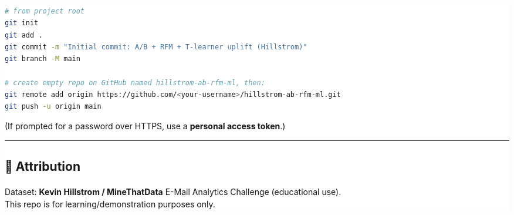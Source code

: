 ```bash
# from project root
git init
git add .
git commit -m "Initial commit: A/B + RFM + T-learner uplift (Hillstrom)"
git branch -M main

# create empty repo on GitHub named hillstrom-ab-rfm-ml, then:
git remote add origin https://github.com/<your-username>/hillstrom-ab-rfm-ml.git
git push -u origin main
```
(If prompted for a password over HTTPS, use a **personal access token**.)

---

## 🙏 Attribution

Dataset: **Kevin Hillstrom / MineThatData** E-Mail Analytics Challenge (educational use).  
This repo is for learning/demonstration purposes only.
